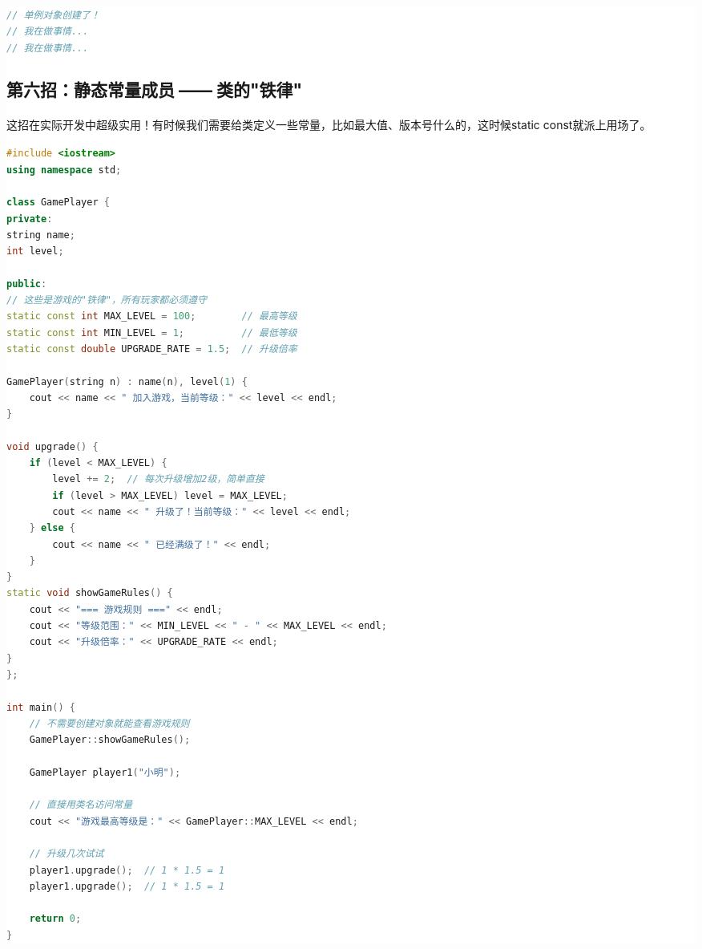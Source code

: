 ```cpp
// 单例对象创建了！
// 我在做事情...
// 我在做事情...
```

## 第六招：静态常量成员 —— 类的"铁律"
这招在实际开发中超级实用！有时候我们需要给类定义一些常量，比如最大值、版本号什么的，这时候static const就派上用场了。

```cpp
#include <iostream>
using namespace std;

class GamePlayer {
private:
string name;
int level;

public:
// 这些是游戏的"铁律"，所有玩家都必须遵守
static const int MAX_LEVEL = 100;        // 最高等级
static const int MIN_LEVEL = 1;          // 最低等级
static const double UPGRADE_RATE = 1.5;  // 升级倍率

GamePlayer(string n) : name(n), level(1) {
    cout << name << " 加入游戏，当前等级：" << level << endl;
}

void upgrade() {
    if (level < MAX_LEVEL) {
        level += 2;  // 每次升级增加2级，简单直接
        if (level > MAX_LEVEL) level = MAX_LEVEL;
        cout << name << " 升级了！当前等级：" << level << endl;
    } else {
        cout << name << " 已经满级了！" << endl;
    }
}
static void showGameRules() {
    cout << "=== 游戏规则 ===" << endl;
    cout << "等级范围：" << MIN_LEVEL << " - " << MAX_LEVEL << endl;
    cout << "升级倍率：" << UPGRADE_RATE << endl;
}
};

int main() {
    // 不需要创建对象就能查看游戏规则
    GamePlayer::showGameRules();

    GamePlayer player1("小明");

    // 直接用类名访问常量
    cout << "游戏最高等级是：" << GamePlayer::MAX_LEVEL << endl;

    // 升级几次试试
    player1.upgrade();  // 1 * 1.5 = 1
    player1.upgrade();  // 1 * 1.5 = 1 

    return 0;
}
```
